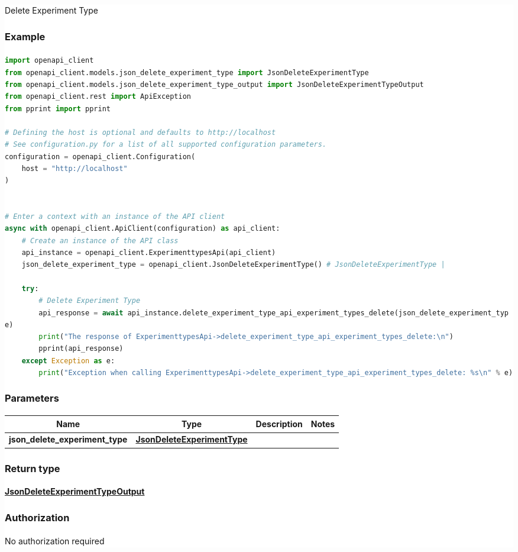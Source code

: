 Delete Experiment Type

### Example


```python
import openapi_client
from openapi_client.models.json_delete_experiment_type import JsonDeleteExperimentType
from openapi_client.models.json_delete_experiment_type_output import JsonDeleteExperimentTypeOutput
from openapi_client.rest import ApiException
from pprint import pprint

# Defining the host is optional and defaults to http://localhost
# See configuration.py for a list of all supported configuration parameters.
configuration = openapi_client.Configuration(
    host = "http://localhost"
)


# Enter a context with an instance of the API client
async with openapi_client.ApiClient(configuration) as api_client:
    # Create an instance of the API class
    api_instance = openapi_client.ExperimenttypesApi(api_client)
    json_delete_experiment_type = openapi_client.JsonDeleteExperimentType() # JsonDeleteExperimentType | 

    try:
        # Delete Experiment Type
        api_response = await api_instance.delete_experiment_type_api_experiment_types_delete(json_delete_experiment_type)
        print("The response of ExperimenttypesApi->delete_experiment_type_api_experiment_types_delete:\n")
        pprint(api_response)
    except Exception as e:
        print("Exception when calling ExperimenttypesApi->delete_experiment_type_api_experiment_types_delete: %s\n" % e)
```



### Parameters


Name | Type | Description  | Notes
------------- | ------------- | ------------- | -------------
 **json_delete_experiment_type** | [**JsonDeleteExperimentType**](JsonDeleteExperimentType.md)|  | 

### Return type

[**JsonDeleteExperimentTypeOutput**](JsonDeleteExperimentTypeOutput.md)

### Authorization

No authorization required
